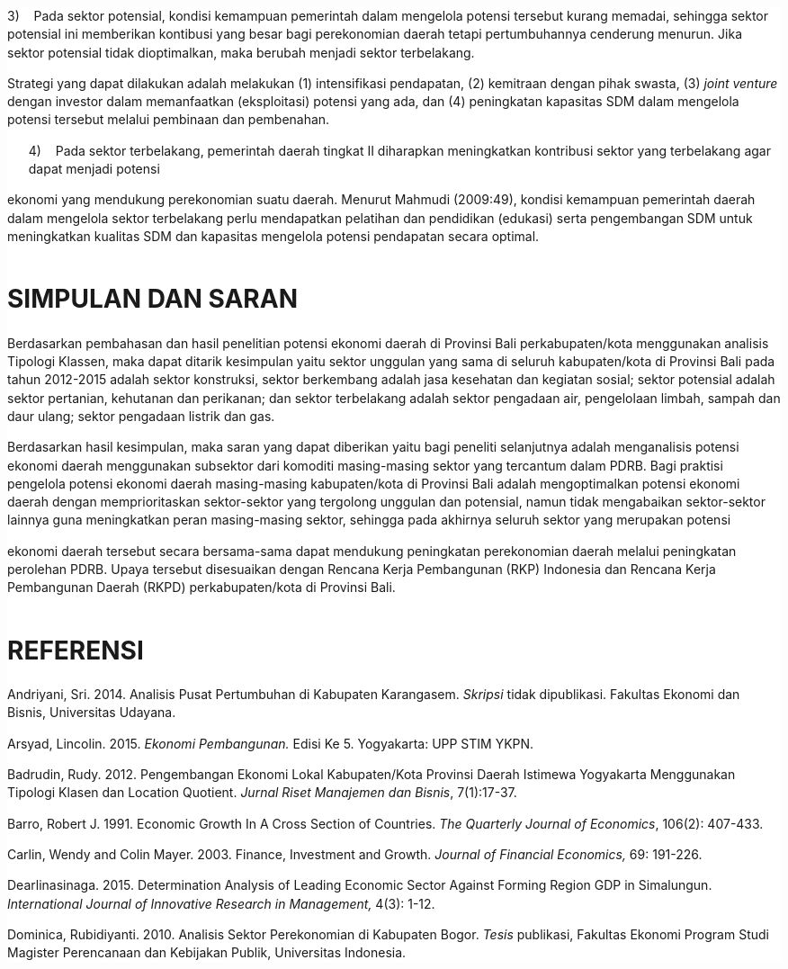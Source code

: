 <p><span class="font10">3) &nbsp;&nbsp;&nbsp;Pada sektor potensial, kondisi kemampuan pemerintah dalam mengelola potensi tersebut kurang memadai, sehingga sektor potensial ini memberikan kontibusi yang besar bagi perekonomian daerah tetapi pertumbuhannya cenderung menurun. Jika sektor potensial tidak dioptimalkan, maka berubah menjadi sektor terbelakang.</span></p></li></ul>
<p><span class="font10">Strategi yang dapat dilakukan adalah melakukan (1) intensifikasi pendapatan, (2) kemitraan dengan pihak swasta, (3) </span><span class="font10" style="font-style:italic;">joint venture</span><span class="font10"> dengan investor dalam memanfaatkan (eksploitasi) potensi yang ada, dan (4) peningkatan kapasitas SDM dalam mengelola potensi tersebut melalui pembinaan dan pembenahan.</span></p>
<ul style="list-style:none;"><li>
<p><span class="font10">4) &nbsp;&nbsp;&nbsp;Pada sektor terbelakang, pemerintah daerah tingkat II diharapkan meningkatkan kontribusi sektor yang terbelakang agar dapat menjadi potensi</span></p></li></ul>
<p><span class="font10">ekonomi yang mendukung perekonomian suatu daerah. Menurut Mahmudi (2009:49), kondisi kemampuan pemerintah daerah dalam mengelola sektor terbelakang perlu mendapatkan pelatihan dan pendidikan (edukasi) serta pengembangan SDM untuk meningkatkan kualitas SDM dan kapasitas mengelola potensi pendapatan secara optimal.</span></p>
<h1><a name="bookmark26"></a><span class="font10" style="font-weight:bold;"><a name="bookmark27"></a>SIMPULAN DAN SARAN</span></h1>
<p><span class="font10">Berdasarkan pembahasan dan hasil penelitian potensi ekonomi daerah di Provinsi Bali perkabupaten/kota menggunakan analisis Tipologi Klassen, maka dapat ditarik kesimpulan yaitu sektor unggulan yang sama di seluruh kabupaten/kota di Provinsi Bali pada tahun 2012-2015 adalah sektor konstruksi, sektor berkembang adalah jasa kesehatan dan kegiatan sosial; sektor potensial adalah sektor pertanian, kehutanan dan perikanan; dan sektor terbelakang adalah sektor pengadaan air, pengelolaan limbah, sampah dan daur ulang; sektor pengadaan listrik dan gas.</span></p>
<p><span class="font10">Berdasarkan hasil kesimpulan, maka saran yang dapat diberikan yaitu bagi peneliti selanjutnya adalah menganalisis potensi ekonomi daerah menggunakan subsektor dari komoditi masing-masing sektor yang tercantum dalam PDRB. Bagi praktisi pengelola potensi ekonomi daerah masing-masing kabupaten/kota di Provinsi Bali adalah mengoptimalkan potensi ekonomi daerah dengan memprioritaskan sektor-sektor yang tergolong unggulan dan potensial, namun tidak mengabaikan sektor-sektor lainnya guna meningkatkan peran masing-masing sektor, sehingga pada akhirnya seluruh sektor yang merupakan potensi</span></p>
<p><span class="font10">ekonomi daerah tersebut secara bersama-sama dapat mendukung peningkatan perekonomian daerah melalui peningkatan perolehan PDRB. Upaya tersebut disesuaikan dengan Rencana Kerja Pembangunan (RKP) Indonesia dan Rencana Kerja Pembangunan Daerah (RKPD) perkabupaten/kota di Provinsi Bali.</span></p>
<h1><a name="bookmark28"></a><span class="font10" style="font-weight:bold;"><a name="bookmark29"></a>REFERENSI</span></h1>
<p><span class="font10">Andriyani, Sri. 2014. Analisis Pusat Pertumbuhan di Kabupaten Karangasem. </span><span class="font10" style="font-style:italic;">Skripsi</span><span class="font10"> tidak dipublikasi. Fakultas Ekonomi dan Bisnis, Universitas Udayana.</span></p>
<p><span class="font10">Arsyad, Lincolin. 2015. </span><span class="font10" style="font-style:italic;">Ekonomi Pembangunan.</span><span class="font10"> Edisi Ke 5. Yogyakarta: UPP STIM YKPN.</span></p>
<p><span class="font10">Badrudin, Rudy. 2012. Pengembangan Ekonomi Lokal Kabupaten/Kota Provinsi Daerah Istimewa Yogyakarta Menggunakan Tipologi Klasen dan Location Quotient. </span><span class="font10" style="font-style:italic;">Jurnal Riset Manajemen dan Bisnis</span><span class="font10">, 7(1):17-37.</span></p>
<p><span class="font10">Barro, Robert J. 1991. Economic Growth In A Cross Section of Countries. </span><span class="font10" style="font-style:italic;">The Quarterly Journal of Economics</span><span class="font10">, 106(2): 407-433.</span></p>
<p><span class="font10">Carlin, Wendy and Colin Mayer. 2003. Finance, Investment and Growth. </span><span class="font10" style="font-style:italic;">Journal of Financial Economics,</span><span class="font10"> 69: 191-226.</span></p>
<p><span class="font10">Dearlinasinaga. 2015. Determination Analysis of Leading Economic Sector Against Forming Region GDP in Simalungun. </span><span class="font10" style="font-style:italic;">International Journal of Innovative Research in Management,</span><span class="font10"> 4(3): 1-12.</span></p>
<p><span class="font10">Dominica, Rubidiyanti. 2010. Analisis Sektor Perekonomian di Kabupaten Bogor. </span><span class="font10" style="font-style:italic;">Tesis</span><span class="font10"> publikasi, Fakultas Ekonomi Program Studi Magister Perencanaan dan Kebijakan Publik, Universitas Indonesia.</span></p>